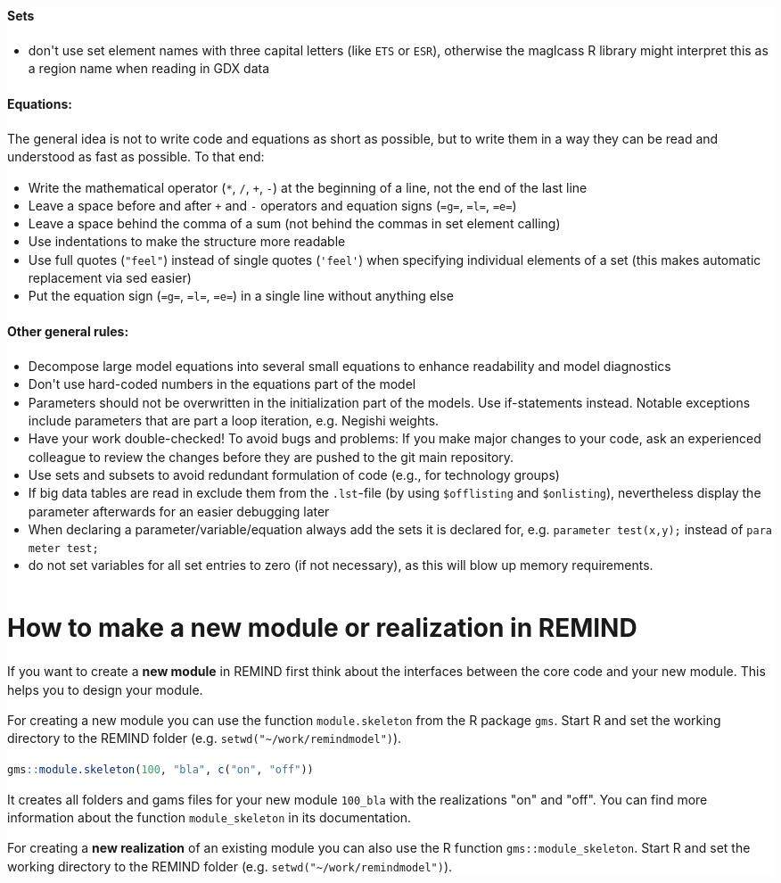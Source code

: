#### Sets

* don't use set element names with three capital letters (like `ETS` or `ESR`), otherwise the maglcass R library might interpret this as a region name when reading in GDX data


#### Equations:
The general idea is not to write code and equations as short as possible, but to write them in a way they can be read and understood as fast as possible. To that end:

* Write the mathematical operator (`*`, `/`, `+`, `-`) at the beginning of a line, not the end of the last line
* Leave a space before and after `+` and `-` operators and equation signs (`=g=`, `=l=`, `=e=`)
* Leave a space behind the comma of a sum (not behind the commas in set element calling)
* Use indentations to make the structure more readable
* Use full quotes (`"feel"`) instead of single quotes (`'feel'`) when specifying individual elements of a set (this makes automatic replacement via sed easier)
* Put the equation sign (`=g=`, `=l=`, `=e=`) in a single line without anything else


#### Other general rules:
* Decompose large model equations into several small equations to enhance readability and model diagnostics
* Don't use hard-coded numbers in the equations part of the model
* Parameters should not be overwritten in the initialization part of the models. Use if-statements instead. Notable exceptions include parameters that are part a loop iteration, e.g. Negishi weights.
* Have your work double-checked! To avoid bugs and problems: If you make major changes to your code, ask an experienced colleague to review the changes before they are pushed to the git main repository.
* Use sets and subsets to avoid redundant formulation of code (e.g., for technology groups)
* If big data tables are read in exclude them from the `.lst`-file (by using `$offlisting` and `$onlisting`), nevertheless display the parameter afterwards for an easier debugging later
* When declaring a parameter/variable/equation always add the sets it is declared for, e.g. `parameter test(x,y);` instead of `parameter test;`
* do not set variables for all set entries to zero (if not necessary), as this will blow up memory requirements.

How to make a new module or realization in REMIND
========================================================

If you want to create a **new module** in REMIND first think about the interfaces between the core code and your new module. This helps you to design your module. 

For creating a new module you can use the function `module.skeleton` from the R package `gms`. Start R and set the working directory to the REMIND folder (e.g. `setwd("~/work/remindmodel")`). 

``` r
gms::module.skeleton(100, "bla", c("on", "off"))
```

It creates all folders and gams files for your new module `100_bla` with the realizations "on" and "off". You can find more information about the function `module_skeleton` in its documentation.

For creating a **new realization** of an existing module you can also use the R function `gms::module_skeleton`. Start R and set the working directory to the REMIND folder (e.g. `setwd("~/work/remindmodel")`).
